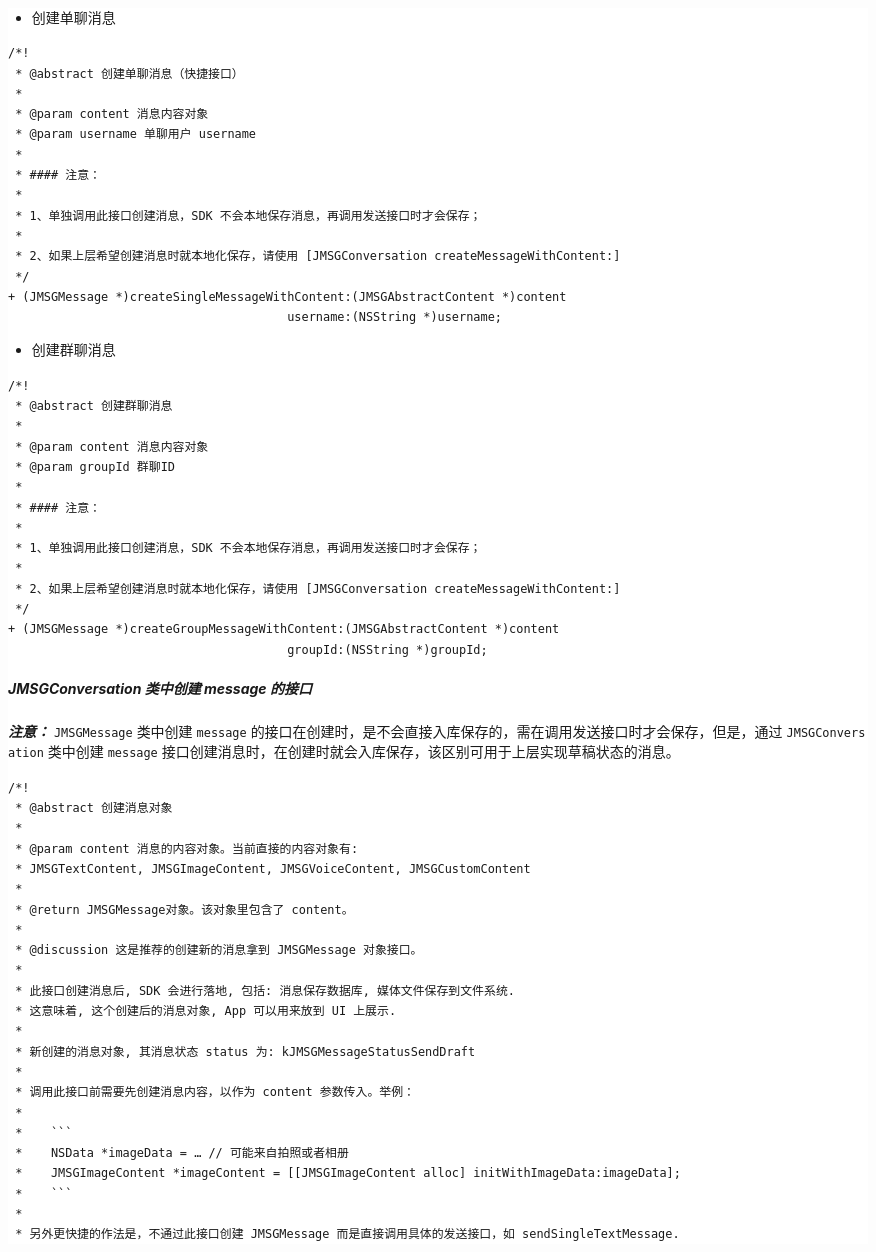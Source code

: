 + 创建单聊消息

```
/*!
 * @abstract 创建单聊消息（快捷接口）
 *
 * @param content 消息内容对象
 * @param username 单聊用户 username
 *
 * #### 注意：
 *
 * 1、单独调用此接口创建消息，SDK 不会本地保存消息，再调用发送接口时才会保存；
 *
 * 2、如果上层希望创建消息时就本地化保存，请使用 [JMSGConversation createMessageWithContent:]
 */
+ (JMSGMessage *)createSingleMessageWithContent:(JMSGAbstractContent *)content
                                       username:(NSString *)username;
```

+ 创建群聊消息

```
/*!
 * @abstract 创建群聊消息
 *
 * @param content 消息内容对象
 * @param groupId 群聊ID
 *
 * #### 注意：
 *
 * 1、单独调用此接口创建消息，SDK 不会本地保存消息，再调用发送接口时才会保存；
 *
 * 2、如果上层希望创建消息时就本地化保存，请使用 [JMSGConversation createMessageWithContent:]
 */
+ (JMSGMessage *)createGroupMessageWithContent:(JMSGAbstractContent *)content
                                       groupId:(NSString *)groupId;
```

##### JMSGConversation 类中创建 message 的接口
***注意：*** `JMSGMessage` 类中创建 `message` 的接口在创建时，是不会直接入库保存的，需在调用发送接口时才会保存，但是，通过 `JMSGConversation` 类中创建 `message` 接口创建消息时，在创建时就会入库保存，该区别可用于上层实现草稿状态的消息。

```
/*!
 * @abstract 创建消息对象
 *
 * @param content 消息的内容对象。当前直接的内容对象有:
 * JMSGTextContent, JMSGImageContent, JMSGVoiceContent, JMSGCustomContent
 *
 * @return JMSGMessage对象。该对象里包含了 content。
 *
 * @discussion 这是推荐的创建新的消息拿到 JMSGMessage 对象接口。
 *
 * 此接口创建消息后, SDK 会进行落地, 包括: 消息保存数据库, 媒体文件保存到文件系统.
 * 这意味着, 这个创建后的消息对象, App 可以用来放到 UI 上展示.
 *
 * 新创建的消息对象, 其消息状态 status 为: kJMSGMessageStatusSendDraft
 *
 * 调用此接口前需要先创建消息内容，以作为 content 参数传入。举例：
 *
 *    ```
 *    NSData *imageData = … // 可能来自拍照或者相册
 *    JMSGImageContent *imageContent = [[JMSGImageContent alloc] initWithImageData:imageData];
 *    ```
 *
 * 另外更快捷的作法是，不通过此接口创建 JMSGMessage 而是直接调用具体的发送接口，如 sendSingleTextMessage.
```